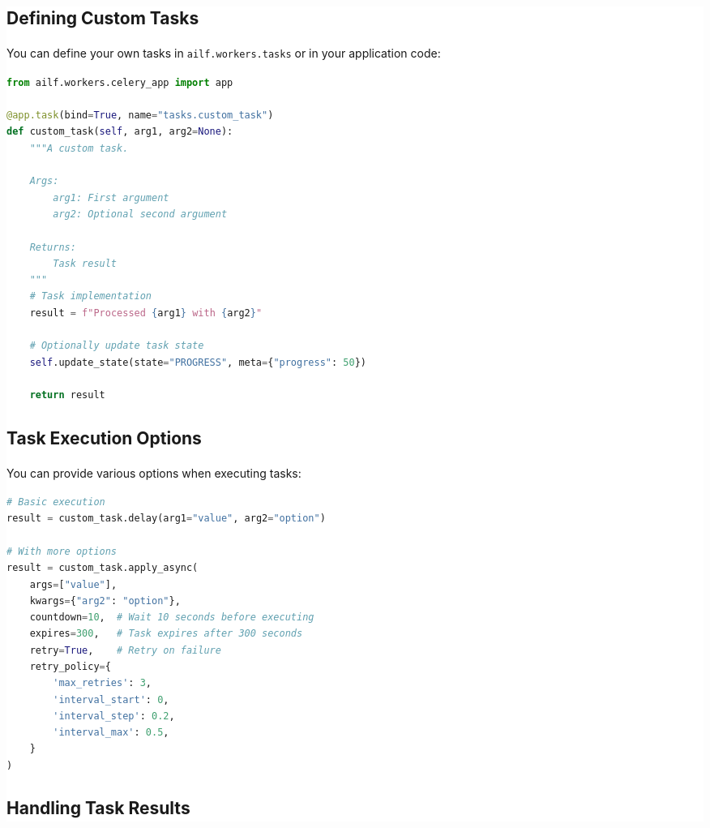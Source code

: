 ## Defining Custom Tasks

You can define your own tasks in `ailf.workers.tasks` or in your application code:

```python
from ailf.workers.celery_app import app

@app.task(bind=True, name="tasks.custom_task")
def custom_task(self, arg1, arg2=None):
    """A custom task.
    
    Args:
        arg1: First argument
        arg2: Optional second argument
    
    Returns:
        Task result
    """
    # Task implementation
    result = f"Processed {arg1} with {arg2}"
    
    # Optionally update task state
    self.update_state(state="PROGRESS", meta={"progress": 50})
    
    return result
```

## Task Execution Options

You can provide various options when executing tasks:

```python
# Basic execution
result = custom_task.delay(arg1="value", arg2="option")

# With more options
result = custom_task.apply_async(
    args=["value"], 
    kwargs={"arg2": "option"},
    countdown=10,  # Wait 10 seconds before executing
    expires=300,   # Task expires after 300 seconds
    retry=True,    # Retry on failure
    retry_policy={
        'max_retries': 3,
        'interval_start': 0,
        'interval_step': 0.2,
        'interval_max': 0.5,
    }
)
```

## Handling Task Results
